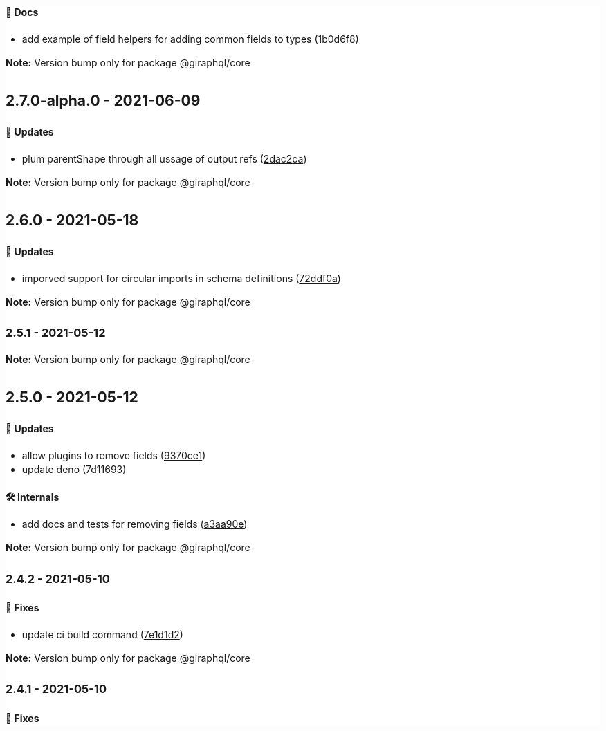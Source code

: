 #### 📘 Docs

- add example of field helpers for adding common fields to types
  ([1b0d6f8](https://github.com/hayes/giraphql/commit/1b0d6f8))

**Note:** Version bump only for package @giraphql/core

## 2.7.0-alpha.0 - 2021-06-09

#### 🚀 Updates

- plum parentShape through all ussage of output refs
  ([2dac2ca](https://github.com/hayes/giraphql/commit/2dac2ca))

**Note:** Version bump only for package @giraphql/core

## 2.6.0 - 2021-05-18

#### 🚀 Updates

- imporved support for circular imports in schema definitions
  ([72ddf0a](https://github.com/hayes/giraphql/commit/72ddf0a))

**Note:** Version bump only for package @giraphql/core

### 2.5.1 - 2021-05-12

**Note:** Version bump only for package @giraphql/core

## 2.5.0 - 2021-05-12

#### 🚀 Updates

- allow plugins to remove fields ([9370ce1](https://github.com/hayes/giraphql/commit/9370ce1))
- update deno ([7d11693](https://github.com/hayes/giraphql/commit/7d11693))

#### 🛠 Internals

- add docs and tests for removing fields
  ([a3aa90e](https://github.com/hayes/giraphql/commit/a3aa90e))

**Note:** Version bump only for package @giraphql/core

### 2.4.2 - 2021-05-10

#### 🐞 Fixes

- update ci build command ([7e1d1d2](https://github.com/hayes/giraphql/commit/7e1d1d2))

**Note:** Version bump only for package @giraphql/core

### 2.4.1 - 2021-05-10

#### 🐞 Fixes
